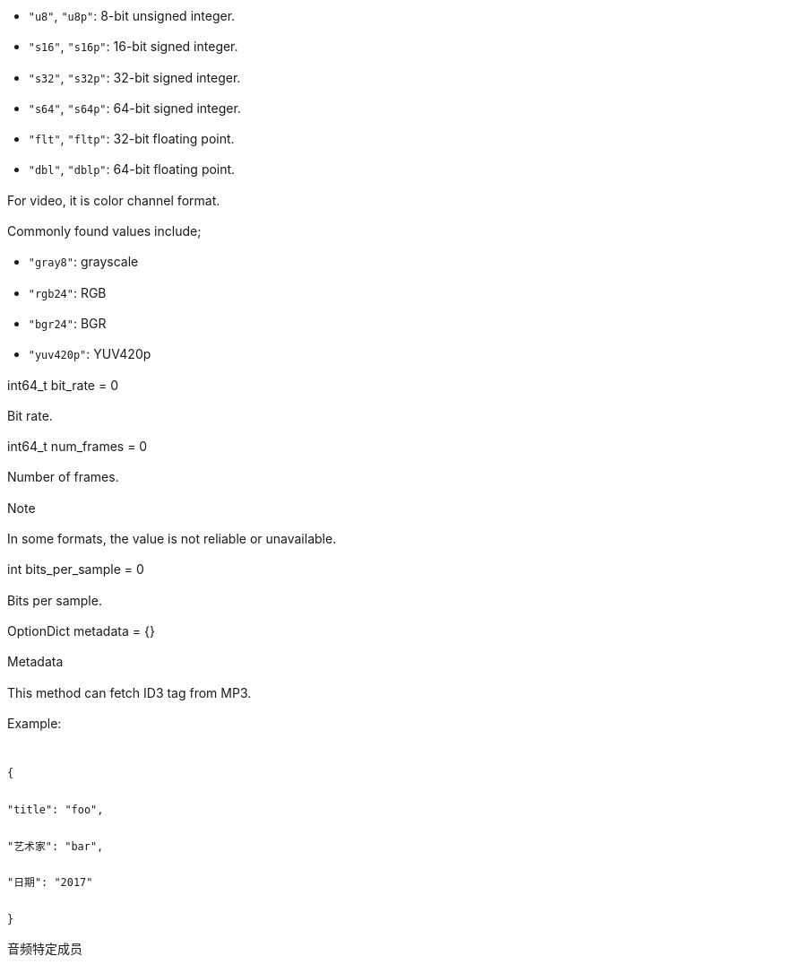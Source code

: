 *   `"u8"`, `"u8p"`: 8-bit unsigned integer.

*   `"s16"`, `"s16p"`: 16-bit signed integer.

*   `"s32"`, `"s32p"`: 32-bit signed integer.

*   `"s64"`, `"s64p"`: 64-bit signed integer.

*   `"flt"`, `"fltp"`: 32-bit floating point.

*   `"dbl"`, `"dblp"`: 64-bit floating point.

For video, it is color channel format.

Commonly found values include;

*   `"gray8"`: grayscale

*   `"rgb24"`: RGB

*   `"bgr24"`: BGR

*   `"yuv420p"`: YUV420p

int64_t  bit_rate  =  0 

Bit rate.

int64_t  num_frames  =  0 

Number of frames.

Note

In some formats, the value is not reliable or unavailable.

int  bits_per_sample  =  0 

Bits per sample.

OptionDict  metadata  =  {} 

Metadata

This method can fetch ID3 tag from MP3.

Example:

```

{

"title": "foo",

"艺术家": "bar",

"日期": "2017"

}

```

音频特定成员
